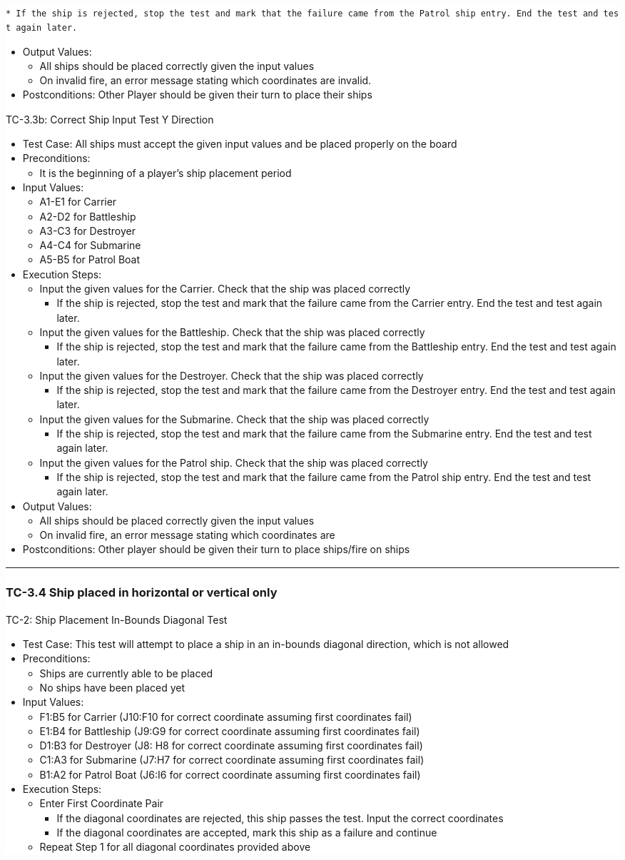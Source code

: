     * If the ship is rejected, stop the test and mark that the failure came from the Patrol ship entry. End the test and test again later.
  * Output Values:
    * All ships should be placed correctly given the input values
    * On invalid fire, an error message stating which coordinates are
invalid.
  * Postconditions: Other Player should be given their turn to place their
ships

TC-3.3b: Correct Ship Input Test Y Direction
  * Test Case: All ships must accept the given input values and be placed
properly on the board
  * Preconditions:
    * It is the beginning of a player’s ship placement period
  * Input Values:
    * A1-E1 for Carrier
    * A2-D2 for Battleship
    * A3-C3 for Destroyer
    * A4-C4 for Submarine
    * A5-B5 for Patrol Boat
  * Execution Steps:
    * Input the given values for the Carrier. Check that the ship was
placed correctly
      * If the ship is rejected, stop the test and mark that the failure came from the Carrier entry. End the test and test again later.
    * Input the given values for the Battleship. Check that the ship was placed correctly
      * If the ship is rejected, stop the test and mark that the failure came from the Battleship entry. End the test and test again later.
    * Input the given values for the Destroyer. Check that the ship was placed correctly
      * If the ship is rejected, stop the test and mark that the failure came from the Destroyer entry. End the test and test again later.
    * Input the given values for the Submarine. Check that the ship was placed correctly
      * If the ship is rejected, stop the test and mark that the failure came from the Submarine entry. End the test and test again later.
    * Input the given values for the Patrol ship. Check that the ship was placed correctly
      * If the ship is rejected, stop the test and mark that the failure came from the Patrol ship entry. End the test and test again later.
  * Output Values:
    * All ships should be placed correctly given the input values
    * On invalid fire, an error message stating which coordinates are
  * Postconditions: Other player should be given their turn to place ships/fire on ships

------------------------------------------------------------------------------
### TC-3.4 Ship placed in horizontal or vertical only

TC-2: Ship Placement In-Bounds Diagonal Test
  * Test Case: This test will attempt to place a ship in an in-bounds diagonal direction, which is not allowed
  * Preconditions:
    * Ships are currently able to be placed
    * No ships have  been placed yet
  * Input Values:
    * F1:B5 for Carrier (J10:F10 for correct coordinate assuming first coordinates fail)
    * E1:B4 for Battleship (J9:G9 for correct coordinate assuming first coordinates fail)
    * D1:B3 for Destroyer (J8: H8 for correct coordinate assuming first coordinates fail)
    * C1:A3 for Submarine (J7:H7 for correct coordinate assuming first coordinates fail)
    * B1:A2 for Patrol Boat (J6:I6 for correct coordinate assuming first coordinates fail)
  * Execution Steps:
    * Enter First Coordinate Pair
      * If the diagonal coordinates are rejected, this ship passes the test. Input the correct coordinates
      * If the diagonal coordinates are accepted, mark this ship as a failure and continue
    * Repeat Step 1 for all diagonal coordinates provided above
